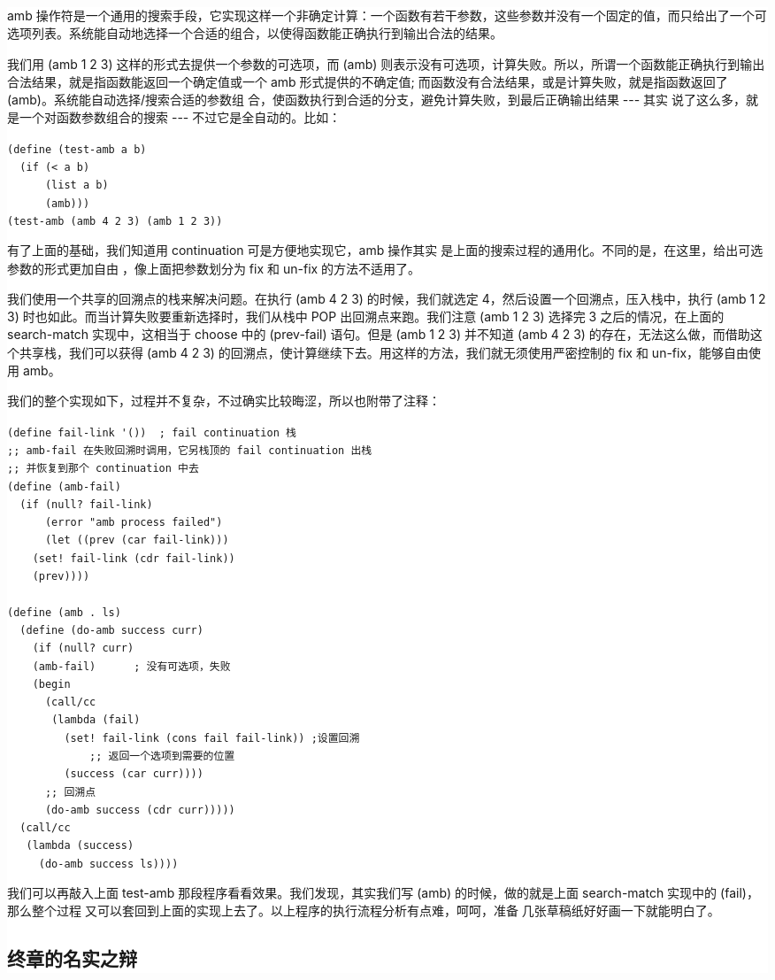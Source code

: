 amb 操作符是一个通用的搜索手段，它实现这样一个非确定计算：一个函数有若干参数，这些参数并没有一个固定的值，而只给出了一个可选项列表。系统能自动地选择一个合适的组合，以使得函数能正确执行到输出合法的结果。

我们用 (amb 1 2 3) 这样的形式去提供一个参数的可选项，而 (amb) 则表示没有可选项，计算失败。所以，所谓一个函数能正确执行到输出合法结果，就是指函数能返回一个确定值或一个 amb 形式提供的不确定值; 而函数没有合法结果，或是计算失败，就是指函数返回了 (amb)。系统能自动选择/搜索合适的参数组 合，使函数执行到合适的分支，避免计算失败，到最后正确输出结果 --- 其实 说了这么多，就是一个对函数参数组合的搜索 --- 不过它是全自动的。比如：

```
(define (test-amb a b)
  (if (< a b)
      (list a b)
      (amb)))
(test-amb (amb 4 2 3) (amb 1 2 3))
```

有了上面的基础，我们知道用 continuation 可是方便地实现它，amb 操作其实 是上面的搜索过程的通用化。不同的是，在这里，给出可选参数的形式更加自由 ，像上面把参数划分为 fix 和 un-fix 的方法不适用了。

我们使用一个共享的回溯点的栈来解决问题。在执行 (amb 4 2 3) 的时候，我们就选定 4，然后设置一个回溯点，压入栈中，执行 (amb 1 2 3) 时也如此。而当计算失败要重新选择时，我们从栈中 POP 出回溯点来跑。我们注意 (amb 1 2 3) 选择完 3 之后的情况，在上面的 search-match 实现中，这相当于 choose 中的 (prev-fail) 语句。但是 (amb 1 2 3) 并不知道 (amb 4 2 3) 的存在，无法这么做，而借助这个共享栈，我们可以获得 (amb 4 2 3) 的回溯点，使计算继续下去。用这样的方法，我们就无须使用严密控制的 fix 和 un-fix，能够自由使用 amb。

我们的整个实现如下，过程并不复杂，不过确实比较晦涩，所以也附带了注释：

```
(define fail-link '())  ; fail continuation 栈
;; amb-fail 在失败回溯时调用，它另栈顶的 fail continuation 出栈
;; 并恢复到那个 continuation 中去
(define (amb-fail)
  (if (null? fail-link)
      (error "amb process failed")
      (let ((prev (car fail-link)))
	(set! fail-link (cdr fail-link))
	(prev))))

(define (amb . ls)
  (define (do-amb success curr)
    (if (null? curr)
	(amb-fail)      ; 没有可选项，失败
	(begin
	  (call/cc
	   (lambda (fail)
	     (set! fail-link (cons fail fail-link)) ;设置回溯
             ;; 返回一个选项到需要的位置
	     (success (car curr))))  
	  ;; 回溯点
	  (do-amb success (cdr curr)))))
  (call/cc
   (lambda (success)
     (do-amb success ls))))
```

我们可以再敲入上面 test-amb 那段程序看看效果。我们发现，其实我们写 (amb) 的时候，做的就是上面 search-match 实现中的 (fail)，那么整个过程 又可以套回到上面的实现上去了。以上程序的执行流程分析有点难，呵呵，准备 几张草稿纸好好画一下就能明白了。

## 终章的名实之辩